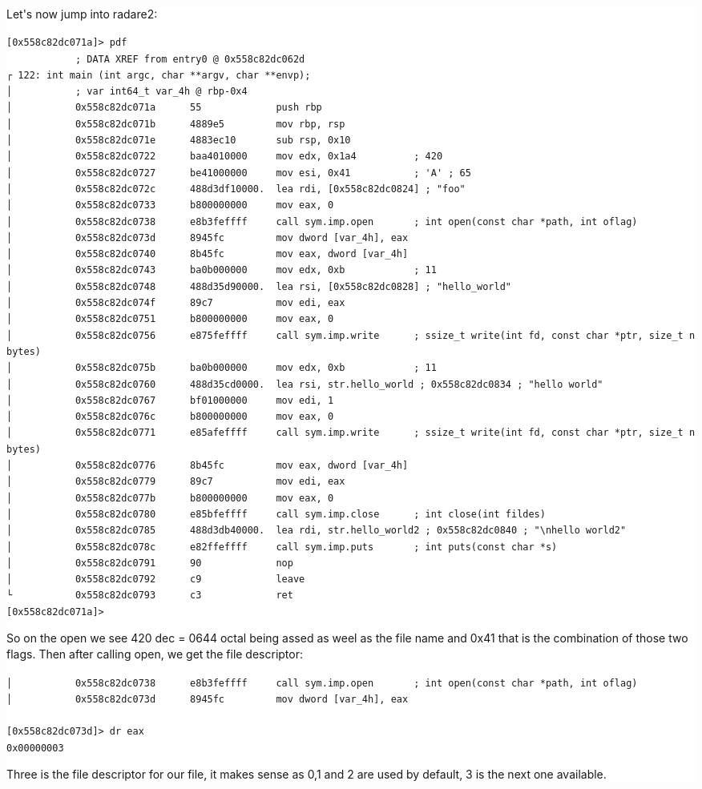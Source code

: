 Let's now jump into radare2:
```
[0x558c82dc071a]> pdf
            ; DATA XREF from entry0 @ 0x558c82dc062d
┌ 122: int main (int argc, char **argv, char **envp);
│           ; var int64_t var_4h @ rbp-0x4
│           0x558c82dc071a      55             push rbp
│           0x558c82dc071b      4889e5         mov rbp, rsp
│           0x558c82dc071e      4883ec10       sub rsp, 0x10
│           0x558c82dc0722      baa4010000     mov edx, 0x1a4          ; 420
│           0x558c82dc0727      be41000000     mov esi, 0x41           ; 'A' ; 65
│           0x558c82dc072c      488d3df10000.  lea rdi, [0x558c82dc0824] ; "foo"
│           0x558c82dc0733      b800000000     mov eax, 0
│           0x558c82dc0738      e8b3feffff     call sym.imp.open       ; int open(const char *path, int oflag)
│           0x558c82dc073d      8945fc         mov dword [var_4h], eax
│           0x558c82dc0740      8b45fc         mov eax, dword [var_4h]
│           0x558c82dc0743      ba0b000000     mov edx, 0xb            ; 11
│           0x558c82dc0748      488d35d90000.  lea rsi, [0x558c82dc0828] ; "hello_world"
│           0x558c82dc074f      89c7           mov edi, eax
│           0x558c82dc0751      b800000000     mov eax, 0
│           0x558c82dc0756      e875feffff     call sym.imp.write      ; ssize_t write(int fd, const char *ptr, size_t nbytes)
│           0x558c82dc075b      ba0b000000     mov edx, 0xb            ; 11
│           0x558c82dc0760      488d35cd0000.  lea rsi, str.hello_world ; 0x558c82dc0834 ; "hello world"
│           0x558c82dc0767      bf01000000     mov edi, 1
│           0x558c82dc076c      b800000000     mov eax, 0
│           0x558c82dc0771      e85afeffff     call sym.imp.write      ; ssize_t write(int fd, const char *ptr, size_t nbytes)
│           0x558c82dc0776      8b45fc         mov eax, dword [var_4h]
│           0x558c82dc0779      89c7           mov edi, eax
│           0x558c82dc077b      b800000000     mov eax, 0
│           0x558c82dc0780      e85bfeffff     call sym.imp.close      ; int close(int fildes)
│           0x558c82dc0785      488d3db40000.  lea rdi, str.hello_world2 ; 0x558c82dc0840 ; "\nhello world2"
│           0x558c82dc078c      e82ffeffff     call sym.imp.puts       ; int puts(const char *s)
│           0x558c82dc0791      90             nop
│           0x558c82dc0792      c9             leave
└           0x558c82dc0793      c3             ret
[0x558c82dc071a]> 
```

So on the open we see 420 dec = 0644 octal being assed as weel as the file name and 0x41 that is the combination of those two flags. Then after calling open, we get the file descriptor:

```
│           0x558c82dc0738      e8b3feffff     call sym.imp.open       ; int open(const char *path, int oflag)
│           0x558c82dc073d      8945fc         mov dword [var_4h], eax

[0x558c82dc073d]> dr eax
0x00000003
```
Three is the file descriptor for our file, it makes sense as 0,1 and 2 are used by default, 3 is the next one available.
